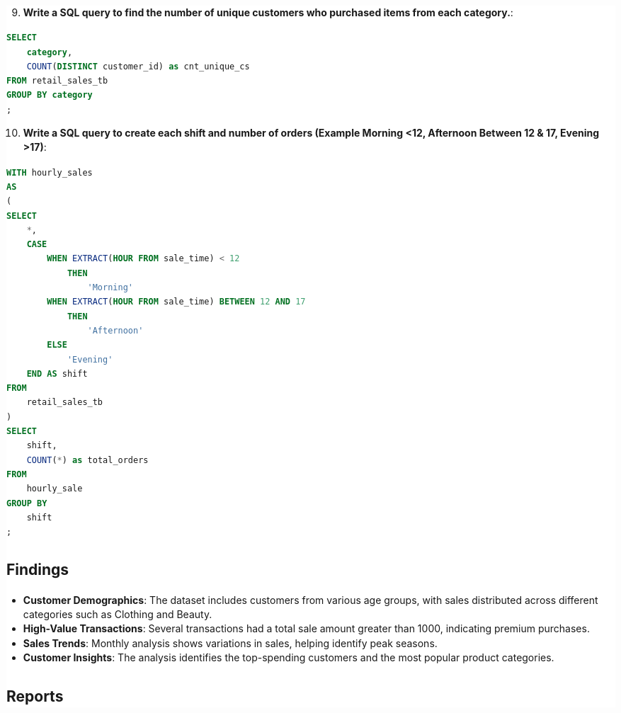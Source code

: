 9. **Write a SQL query to find the number of unique customers who purchased items from each category.**:
```sql
SELECT 
    category,    
    COUNT(DISTINCT customer_id) as cnt_unique_cs
FROM retail_sales_tb
GROUP BY category
;
```

10. **Write a SQL query to create each shift and number of orders (Example Morning <12, Afternoon Between 12 & 17, Evening >17)**:
```sql
WITH hourly_sales
AS
(
SELECT 
	*,
	CASE
		WHEN EXTRACT(HOUR FROM sale_time) < 12 
			THEN
				'Morning'
		WHEN EXTRACT(HOUR FROM sale_time) BETWEEN 12 AND 17 
			THEN
				'Afternoon'
		ELSE 
			'Evening'
	END AS shift
FROM
	retail_sales_tb
)
SELECT 
    shift,
    COUNT(*) as total_orders    
FROM 
	hourly_sale
GROUP BY 
	shift
;
```

## Findings

- **Customer Demographics**: The dataset includes customers from various age groups, with sales distributed across different categories such as Clothing and Beauty.
- **High-Value Transactions**: Several transactions had a total sale amount greater than 1000, indicating premium purchases.
- **Sales Trends**: Monthly analysis shows variations in sales, helping identify peak seasons.
- **Customer Insights**: The analysis identifies the top-spending customers and the most popular product categories.

## Reports
